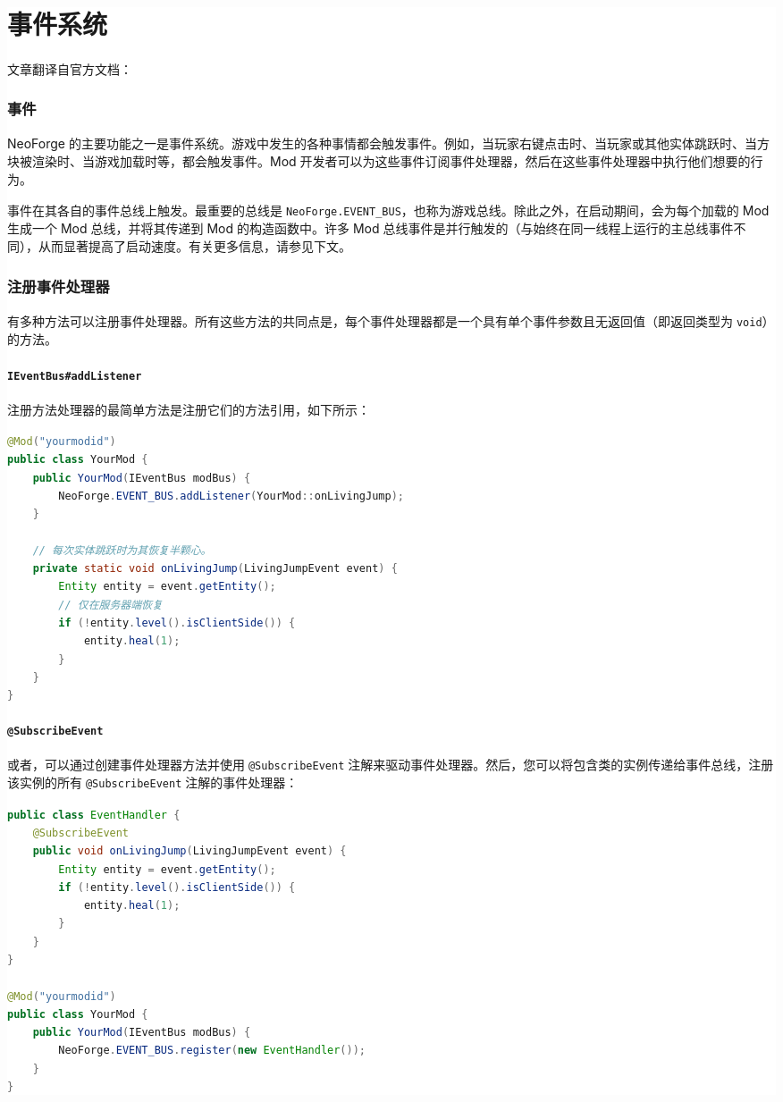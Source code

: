 # 事件系统

文章翻译自官方文档：

### 事件

NeoForge 的主要功能之一是事件系统。游戏中发生的各种事情都会触发事件。例如，当玩家右键点击时、当玩家或其他实体跳跃时、当方块被渲染时、当游戏加载时等，都会触发事件。Mod 开发者可以为这些事件订阅事件处理器，然后在这些事件处理器中执行他们想要的行为。

事件在其各自的事件总线上触发。最重要的总线是 `NeoForge.EVENT_BUS`，也称为游戏总线。除此之外，在启动期间，会为每个加载的 Mod 生成一个 Mod 总线，并将其传递到 Mod 的构造函数中。许多 Mod 总线事件是并行触发的（与始终在同一线程上运行的主总线事件不同），从而显著提高了启动速度。有关更多信息，请参见下文。

### 注册事件处理器

有多种方法可以注册事件处理器。所有这些方法的共同点是，每个事件处理器都是一个具有单个事件参数且无返回值（即返回类型为 `void`）的方法。

#### `IEventBus#addListener`

注册方法处理器的最简单方法是注册它们的方法引用，如下所示：

```java
@Mod("yourmodid")
public class YourMod {
    public YourMod(IEventBus modBus) {
        NeoForge.EVENT_BUS.addListener(YourMod::onLivingJump);
    }

    // 每次实体跳跃时为其恢复半颗心。
    private static void onLivingJump(LivingJumpEvent event) {
        Entity entity = event.getEntity();
        // 仅在服务器端恢复
        if (!entity.level().isClientSide()) {
            entity.heal(1);
        }
    }
}
```

#### `@SubscribeEvent`

或者，可以通过创建事件处理器方法并使用 `@SubscribeEvent` 注解来驱动事件处理器。然后，您可以将包含类的实例传递给事件总线，注册该实例的所有 `@SubscribeEvent` 注解的事件处理器：

```java
public class EventHandler {
    @SubscribeEvent
    public void onLivingJump(LivingJumpEvent event) {
        Entity entity = event.getEntity();
        if (!entity.level().isClientSide()) {
            entity.heal(1);
        }
    }
}

@Mod("yourmodid")
public class YourMod {
    public YourMod(IEventBus modBus) {
        NeoForge.EVENT_BUS.register(new EventHandler());
    }
}
```
